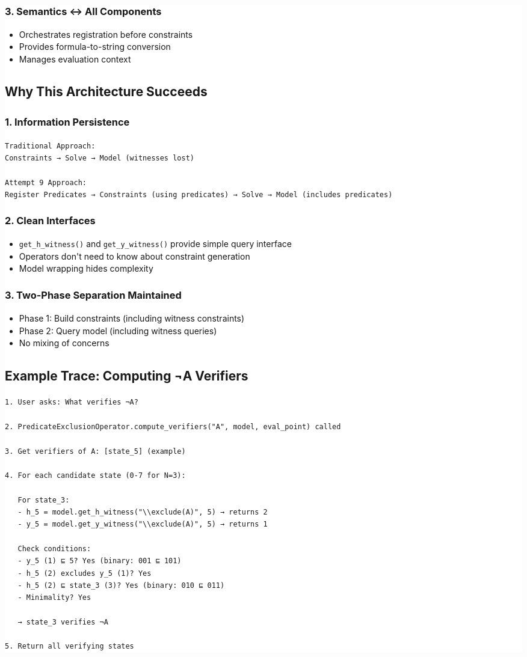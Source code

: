 ### 3. Semantics ↔ All Components
- Orchestrates registration before constraints
- Provides formula-to-string conversion
- Manages evaluation context

## Why This Architecture Succeeds

### 1. Information Persistence
```
Traditional Approach:
Constraints → Solve → Model (witnesses lost)

Attempt 9 Approach:
Register Predicates → Constraints (using predicates) → Solve → Model (includes predicates)
```

### 2. Clean Interfaces
- `get_h_witness()` and `get_y_witness()` provide simple query interface
- Operators don't need to know about constraint generation
- Model wrapping hides complexity

### 3. Two-Phase Separation Maintained
- Phase 1: Build constraints (including witness constraints)
- Phase 2: Query model (including witness queries)
- No mixing of concerns

## Example Trace: Computing ¬A Verifiers

```
1. User asks: What verifies ¬A?

2. PredicateExclusionOperator.compute_verifiers("A", model, eval_point) called

3. Get verifiers of A: [state_5] (example)

4. For each candidate state (0-7 for N=3):
   
   For state_3:
   - h_5 = model.get_h_witness("\\exclude(A)", 5) → returns 2
   - y_5 = model.get_y_witness("\\exclude(A)", 5) → returns 1
   
   Check conditions:
   - y_5 (1) ⊑ 5? Yes (binary: 001 ⊑ 101)
   - h_5 (2) excludes y_5 (1)? Yes
   - h_5 (2) ⊑ state_3 (3)? Yes (binary: 010 ⊑ 011)
   - Minimality? Yes
   
   → state_3 verifies ¬A

5. Return all verifying states
```
